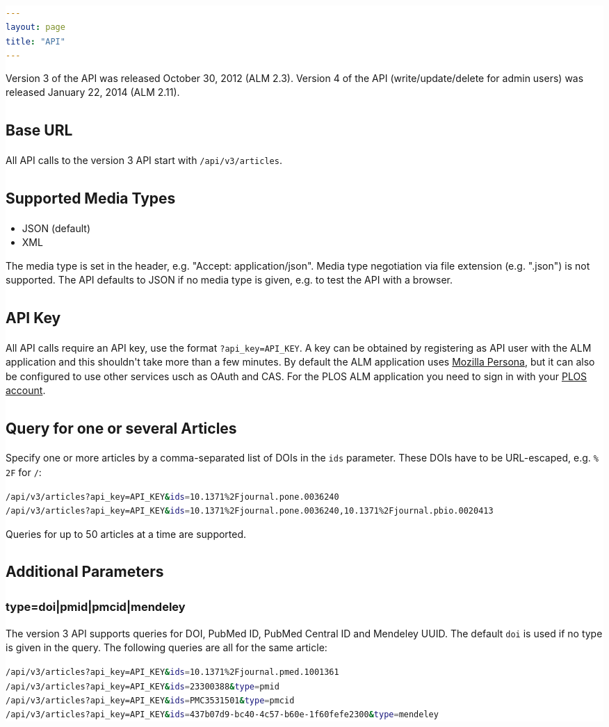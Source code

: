 ```yaml
---
layout: page
title: "API"
---
```


Version 3 of the API was released October 30, 2012 (ALM 2.3). Version 4 of the API (write/update/delete for admin users) was released January 22, 2014 (ALM 2.11).

## Base URL
All API calls to the version 3 API start with ``/api/v3/articles``.

## Supported Media Types
* JSON (default)
* XML

The media type is set in the header, e.g. "Accept: application/json". Media type negotiation via file extension (e.g. ".json") is not supported. The API defaults to JSON if no media type is given, e.g. to test the API with a browser.

## API Key
All API calls require an API key, use the format `?api_key=API_KEY`. A key can be obtained by registering as API user with the ALM application and this shouldn't take more than a few minutes. By default the ALM application uses [Mozilla Persona](http://www.mozilla.org/en-US/persona/), but it can also be configured to use other services usch as OAuth and CAS. For the PLOS ALM application you need to sign in with your [PLOS account](http://register.plos.org/ambra-registration/register.action).

## Query for one or several Articles
Specify one or more articles by a comma-separated list of DOIs in the `ids` parameter. These DOIs have to be URL-escaped, e.g. `%2F` for `/`:

```sh
/api/v3/articles?api_key=API_KEY&ids=10.1371%2Fjournal.pone.0036240
/api/v3/articles?api_key=API_KEY&ids=10.1371%2Fjournal.pone.0036240,10.1371%2Fjournal.pbio.0020413
```

Queries for up to 50 articles at a time are supported.

## Additional Parameters

### type=doi|pmid|pmcid|mendeley
The version 3 API supports queries for DOI, PubMed ID, PubMed Central ID and Mendeley UUID. The default `doi` is used if no type is given in the query. The following queries are all for the same article:

```sh
/api/v3/articles?api_key=API_KEY&ids=10.1371%2Fjournal.pmed.1001361
/api/v3/articles?api_key=API_KEY&ids=23300388&type=pmid
/api/v3/articles?api_key=API_KEY&ids=PMC3531501&type=pmcid
/api/v3/articles?api_key=API_KEY&ids=437b07d9-bc40-4c57-b60e-1f60fefe2300&type=mendeley
```
